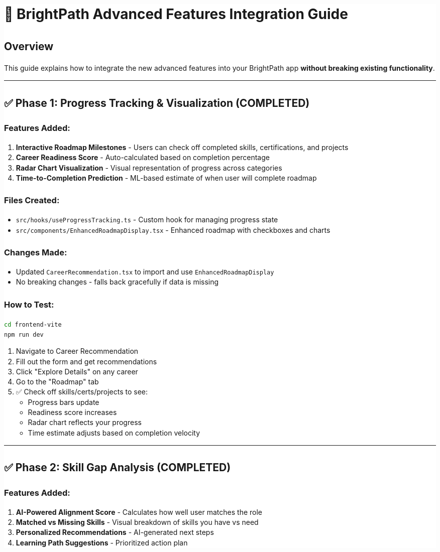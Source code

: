 # 🚀 BrightPath Advanced Features Integration Guide

## Overview
This guide explains how to integrate the new advanced features into your BrightPath app **without breaking existing functionality**.

---

## ✅ Phase 1: Progress Tracking & Visualization (COMPLETED)

### Features Added:
1. **Interactive Roadmap Milestones** - Users can check off completed skills, certifications, and projects
2. **Career Readiness Score** - Auto-calculated based on completion percentage
3. **Radar Chart Visualization** - Visual representation of progress across categories
4. **Time-to-Completion Prediction** - ML-based estimate of when user will complete roadmap

### Files Created:
- `src/hooks/useProgressTracking.ts` - Custom hook for managing progress state
- `src/components/EnhancedRoadmapDisplay.tsx` - Enhanced roadmap with checkboxes and charts

### Changes Made:
- Updated `CareerRecommendation.tsx` to import and use `EnhancedRoadmapDisplay`
- No breaking changes - falls back gracefully if data is missing

### How to Test:
```bash
cd frontend-vite
npm run dev
```

1. Navigate to Career Recommendation
2. Fill out the form and get recommendations
3. Click "Explore Details" on any career
4. Go to the "Roadmap" tab
5. ✅ Check off skills/certs/projects to see:
   - Progress bars update
   - Readiness score increases
   - Radar chart reflects your progress
   - Time estimate adjusts based on completion velocity

---

## ✅ Phase 2: Skill Gap Analysis (COMPLETED)

### Features Added:
1. **AI-Powered Alignment Score** - Calculates how well user matches the role
2. **Matched vs Missing Skills** - Visual breakdown of skills you have vs need
3. **Personalized Recommendations** - AI-generated next steps
4. **Learning Path Suggestions** - Prioritized action plan
